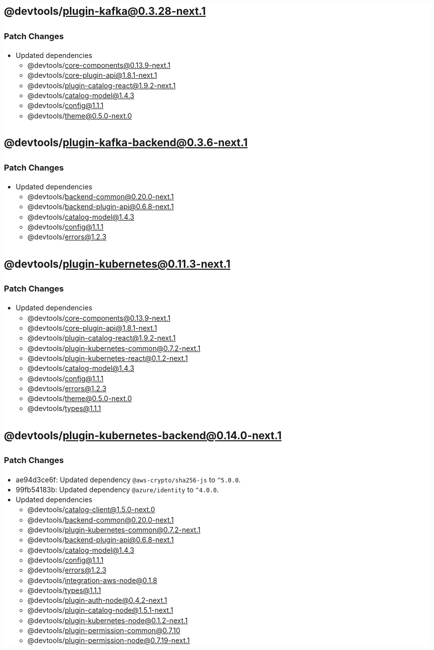 ## @devtools/plugin-kafka@0.3.28-next.1

### Patch Changes

- Updated dependencies
  - @devtools/core-components@0.13.9-next.1
  - @devtools/core-plugin-api@1.8.1-next.1
  - @devtools/plugin-catalog-react@1.9.2-next.1
  - @devtools/catalog-model@1.4.3
  - @devtools/config@1.1.1
  - @devtools/theme@0.5.0-next.0

## @devtools/plugin-kafka-backend@0.3.6-next.1

### Patch Changes

- Updated dependencies
  - @devtools/backend-common@0.20.0-next.1
  - @devtools/backend-plugin-api@0.6.8-next.1
  - @devtools/catalog-model@1.4.3
  - @devtools/config@1.1.1
  - @devtools/errors@1.2.3

## @devtools/plugin-kubernetes@0.11.3-next.1

### Patch Changes

- Updated dependencies
  - @devtools/core-components@0.13.9-next.1
  - @devtools/core-plugin-api@1.8.1-next.1
  - @devtools/plugin-catalog-react@1.9.2-next.1
  - @devtools/plugin-kubernetes-common@0.7.2-next.1
  - @devtools/plugin-kubernetes-react@0.1.2-next.1
  - @devtools/catalog-model@1.4.3
  - @devtools/config@1.1.1
  - @devtools/errors@1.2.3
  - @devtools/theme@0.5.0-next.0
  - @devtools/types@1.1.1

## @devtools/plugin-kubernetes-backend@0.14.0-next.1

### Patch Changes

- ae94d3ce6f: Updated dependency `@aws-crypto/sha256-js` to `^5.0.0`.
- 99fb54183b: Updated dependency `@azure/identity` to `^4.0.0`.
- Updated dependencies
  - @devtools/catalog-client@1.5.0-next.0
  - @devtools/backend-common@0.20.0-next.1
  - @devtools/plugin-kubernetes-common@0.7.2-next.1
  - @devtools/backend-plugin-api@0.6.8-next.1
  - @devtools/catalog-model@1.4.3
  - @devtools/config@1.1.1
  - @devtools/errors@1.2.3
  - @devtools/integration-aws-node@0.1.8
  - @devtools/types@1.1.1
  - @devtools/plugin-auth-node@0.4.2-next.1
  - @devtools/plugin-catalog-node@1.5.1-next.1
  - @devtools/plugin-kubernetes-node@0.1.2-next.1
  - @devtools/plugin-permission-common@0.7.10
  - @devtools/plugin-permission-node@0.7.19-next.1
